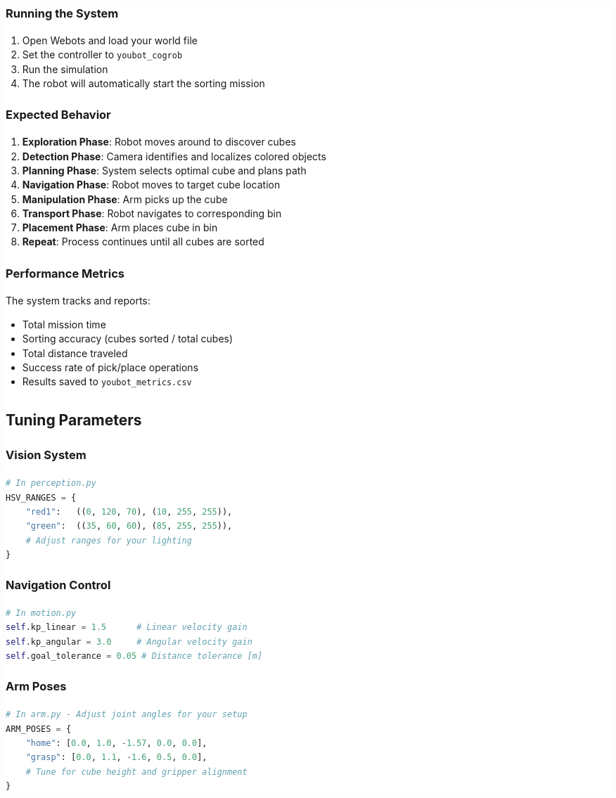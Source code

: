 ### Running the System
1. Open Webots and load your world file
2. Set the controller to `youbot_cogrob`
3. Run the simulation
4. The robot will automatically start the sorting mission

### Expected Behavior
1. **Exploration Phase**: Robot moves around to discover cubes
2. **Detection Phase**: Camera identifies and localizes colored objects
3. **Planning Phase**: System selects optimal cube and plans path
4. **Navigation Phase**: Robot moves to target cube location
5. **Manipulation Phase**: Arm picks up the cube
6. **Transport Phase**: Robot navigates to corresponding bin
7. **Placement Phase**: Arm places cube in bin
8. **Repeat**: Process continues until all cubes are sorted

### Performance Metrics
The system tracks and reports:
- Total mission time
- Sorting accuracy (cubes sorted / total cubes)
- Total distance traveled
- Success rate of pick/place operations
- Results saved to `youbot_metrics.csv`

## Tuning Parameters

### Vision System
```python
# In perception.py
HSV_RANGES = {
    "red1":   ((0, 120, 70), (10, 255, 255)),
    "green":  ((35, 60, 60), (85, 255, 255)),
    # Adjust ranges for your lighting
}
```

### Navigation Control
```python
# In motion.py
self.kp_linear = 1.5      # Linear velocity gain
self.kp_angular = 3.0     # Angular velocity gain
self.goal_tolerance = 0.05 # Distance tolerance [m]
```

### Arm Poses
```python
# In arm.py - Adjust joint angles for your setup
ARM_POSES = {
    "home": [0.0, 1.0, -1.57, 0.0, 0.0],
    "grasp": [0.0, 1.1, -1.6, 0.5, 0.0],
    # Tune for cube height and gripper alignment
}
```
